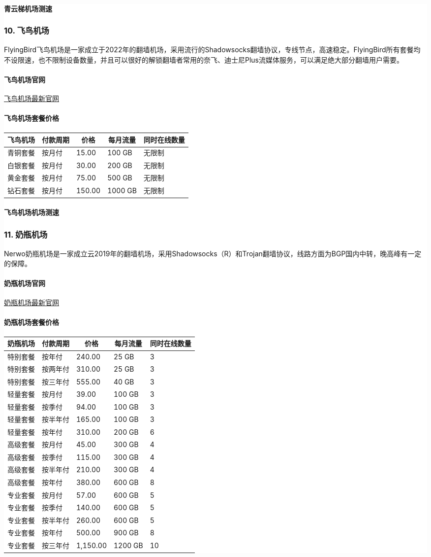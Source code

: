 #### 青云梯机场测速



### 10. 飞鸟机场
FlyingBird飞鸟机场是一家成立于2022年的翻墙机场，采用流行的Shadowsocks翻墙协议，专线节点，高速稳定。FlyingBird所有套餐均不设限速，也不限制设备数量，并且可以很好的解锁翻墙者常用的奈飞、迪士尼Plus流媒体服务，可以满足绝大部分翻墙用户需要。

#### 飞鸟机场官网

[飞鸟机场最新官网](https://jcz.affxc.com/flyingbird)

#### 飞鸟机场套餐价格

| 飞鸟机场 | 付款周期 | 价格     | 每月流量    | 同时在线数量 |
|------|------|--------|---------|--------|
| 青铜套餐 | 按月付  | 15.00  | 100 GB  | 无限制    |
| 白银套餐 | 按月付  | 30.00  | 200 GB  | 无限制    |
| 黄金套餐 | 按月付  | 75.00  | 500 GB  | 无限制    |
| 钻石套餐 | 按月付  | 150.00 | 1000 GB | 无限制    |

#### 飞鸟机场机场测速



### 11. 奶瓶机场
Nerwo奶瓶机场是一家成立云2019年的翻墙机场，采用Shadowsocks（R）和Trojan翻墙协议，线路方面为BGP国内中转，晚高峰有一定的保障。

#### 奶瓶机场官网

[奶瓶机场最新官网](https://jcz.affxc.com/nerwo)

#### 奶瓶机场套餐价格

| 奶瓶机场 | 付款周期 | 价格       | 每月流量     | 同时在线数量 |
|------|------|----------|----------|--------|
| 特别套餐 | 按年付  | 240.00   | 25 GB    | 3      |
| 特别套餐 | 按两年付 | 310.00   | 25 GB    | 3      |
| 特别套餐 | 按三年付 | 555.00   | 40 GB    | 3      |
| 轻量套餐 | 按月付  | 39.00    | 100 GB   | 3      |
| 轻量套餐 | 按季付  | 94.00    | 100 GB   | 3      |
| 轻量套餐 | 按半年付 | 165.00   | 100 GB   | 3      |
| 轻量套餐 | 按年付  | 310.00   | 200 GB   | 6      |
| 高级套餐 | 按月付  | 45.00    | 300 GB   | 4      |
| 高级套餐 | 按季付  | 115.00   | 300 GB   | 4      |
| 高级套餐 | 按半年付 | 210.00   | 300 GB   | 4      |
| 高级套餐 | 按年付  | 380.00   | 600 GB   | 8      |
| 专业套餐 | 按月付  | 57.00    | 600 GB   | 5      |
| 专业套餐 | 按季付  | 140.00   | 600 GB   | 5      |
| 专业套餐 | 按半年付 | 260.00   | 600 GB   | 5      |
| 专业套餐 | 按年付  | 500.00   | 900 GB   | 8      |
| 专业套餐 | 按三年付 | 1,150.00 | 1200 GB  | 10     |